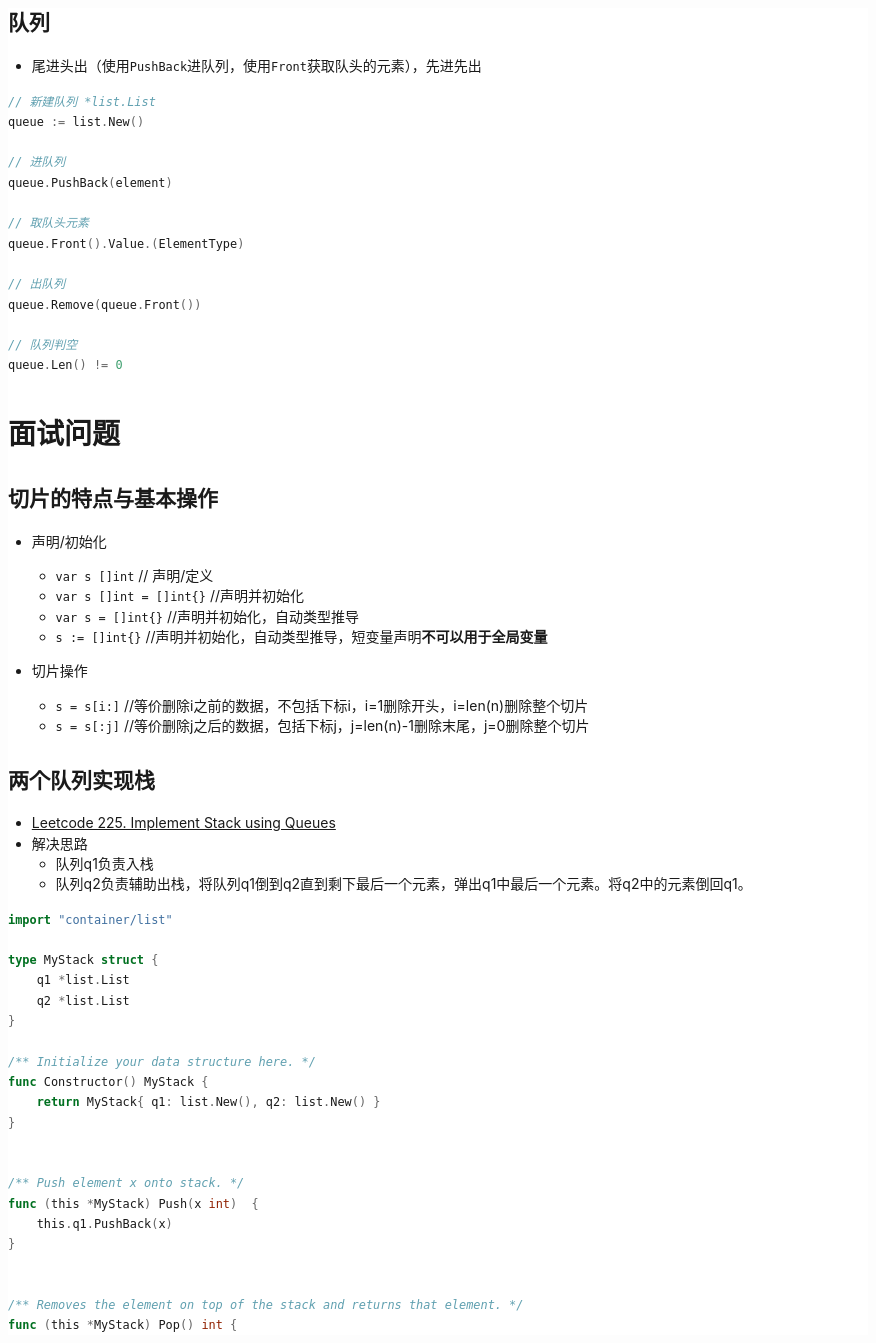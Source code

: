 ## 队列
- 尾进头出（使用`PushBack`进队列，使用`Front`获取队头的元素），先进先出

```go
// 新建队列 *list.List
queue := list.New()

// 进队列
queue.PushBack(element)

// 取队头元素
queue.Front().Value.(ElementType)

// 出队列
queue.Remove(queue.Front())

// 队列判空
queue.Len() != 0
```

# 面试问题
## 切片的特点与基本操作
- 声明/初始化
    - `var s []int`   // 声明/定义
    - `var s []int = []int{}` //声明并初始化
    - `var s = []int{}` //声明并初始化，自动类型推导
    - `s := []int{}`  //声明并初始化，自动类型推导，短变量声明**不可以用于全局变量**

- 切片操作
    - `s = s[i:]` //等价删除i之前的数据，不包括下标i，i=1删除开头，i=len(n)删除整个切片
    - `s = s[:j]` //等价删除j之后的数据，包括下标j，j=len(n)-1删除末尾，j=0删除整个切片

## 两个队列实现栈
- [Leetcode 225. Implement Stack using Queues](https://leetcode.com/problems/implement-stack-using-queues)
- 解决思路
    - 队列q1负责入栈
    - 队列q2负责辅助出栈，将队列q1倒到q2直到剩下最后一个元素，弹出q1中最后一个元素。将q2中的元素倒回q1。

```go
import "container/list"

type MyStack struct {
    q1 *list.List
    q2 *list.List
}

/** Initialize your data structure here. */
func Constructor() MyStack {
    return MyStack{ q1: list.New(), q2: list.New() }
}


/** Push element x onto stack. */
func (this *MyStack) Push(x int)  {
    this.q1.PushBack(x)
}


/** Removes the element on top of the stack and returns that element. */
func (this *MyStack) Pop() int {
```
